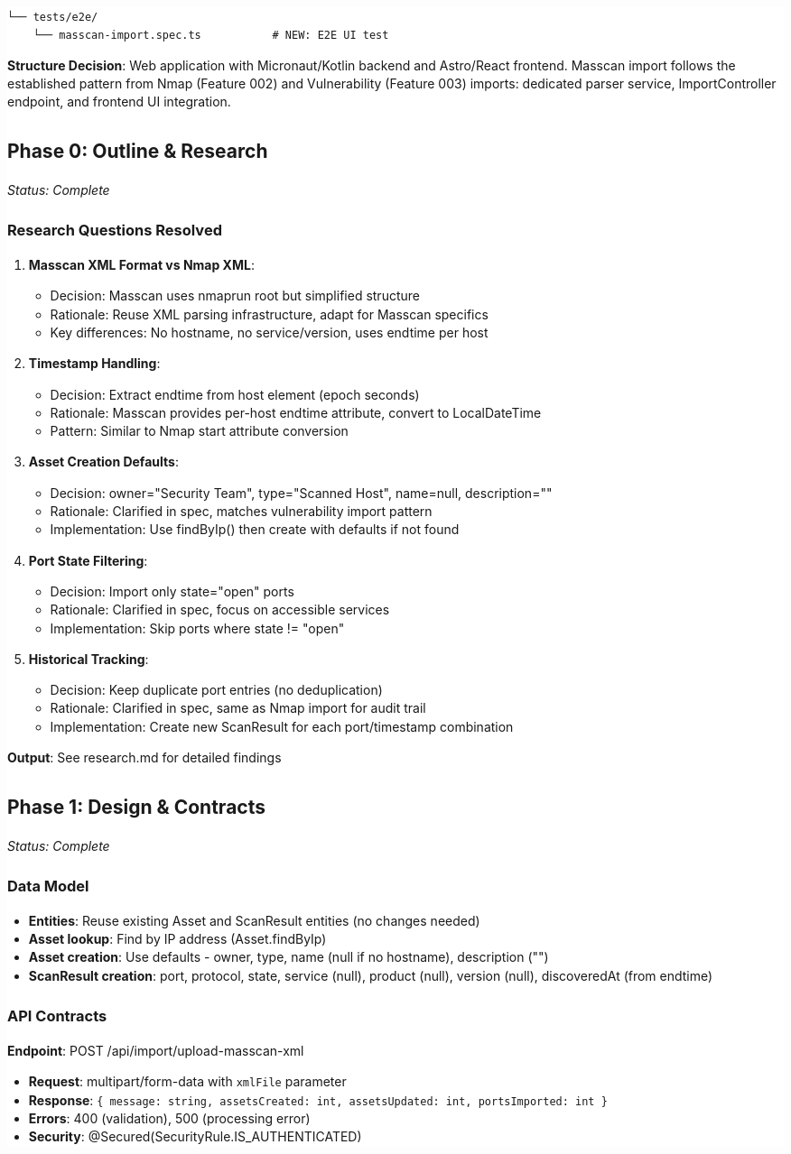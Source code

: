 ```
└── tests/e2e/
    └── masscan-import.spec.ts           # NEW: E2E UI test
```

**Structure Decision**: Web application with Micronaut/Kotlin backend and Astro/React frontend. Masscan import follows the established pattern from Nmap (Feature 002) and Vulnerability (Feature 003) imports: dedicated parser service, ImportController endpoint, and frontend UI integration.

## Phase 0: Outline & Research
*Status: Complete*

### Research Questions Resolved
1. **Masscan XML Format vs Nmap XML**:
   - Decision: Masscan uses nmaprun root but simplified structure
   - Rationale: Reuse XML parsing infrastructure, adapt for Masscan specifics
   - Key differences: No hostname, no service/version, uses endtime per host

2. **Timestamp Handling**:
   - Decision: Extract endtime from host element (epoch seconds)
   - Rationale: Masscan provides per-host endtime attribute, convert to LocalDateTime
   - Pattern: Similar to Nmap start attribute conversion

3. **Asset Creation Defaults**:
   - Decision: owner="Security Team", type="Scanned Host", name=null, description=""
   - Rationale: Clarified in spec, matches vulnerability import pattern
   - Implementation: Use findByIp() then create with defaults if not found

4. **Port State Filtering**:
   - Decision: Import only state="open" ports
   - Rationale: Clarified in spec, focus on accessible services
   - Implementation: Skip ports where state != "open"

5. **Historical Tracking**:
   - Decision: Keep duplicate port entries (no deduplication)
   - Rationale: Clarified in spec, same as Nmap import for audit trail
   - Implementation: Create new ScanResult for each port/timestamp combination

**Output**: See research.md for detailed findings

## Phase 1: Design & Contracts
*Status: Complete*

### Data Model
- **Entities**: Reuse existing Asset and ScanResult entities (no changes needed)
- **Asset lookup**: Find by IP address (Asset.findByIp)
- **Asset creation**: Use defaults - owner, type, name (null if no hostname), description ("")
- **ScanResult creation**: port, protocol, state, service (null), product (null), version (null), discoveredAt (from endtime)

### API Contracts
**Endpoint**: POST /api/import/upload-masscan-xml
- **Request**: multipart/form-data with `xmlFile` parameter
- **Response**: `{ message: string, assetsCreated: int, assetsUpdated: int, portsImported: int }`
- **Errors**: 400 (validation), 500 (processing error)
- **Security**: @Secured(SecurityRule.IS_AUTHENTICATED)
